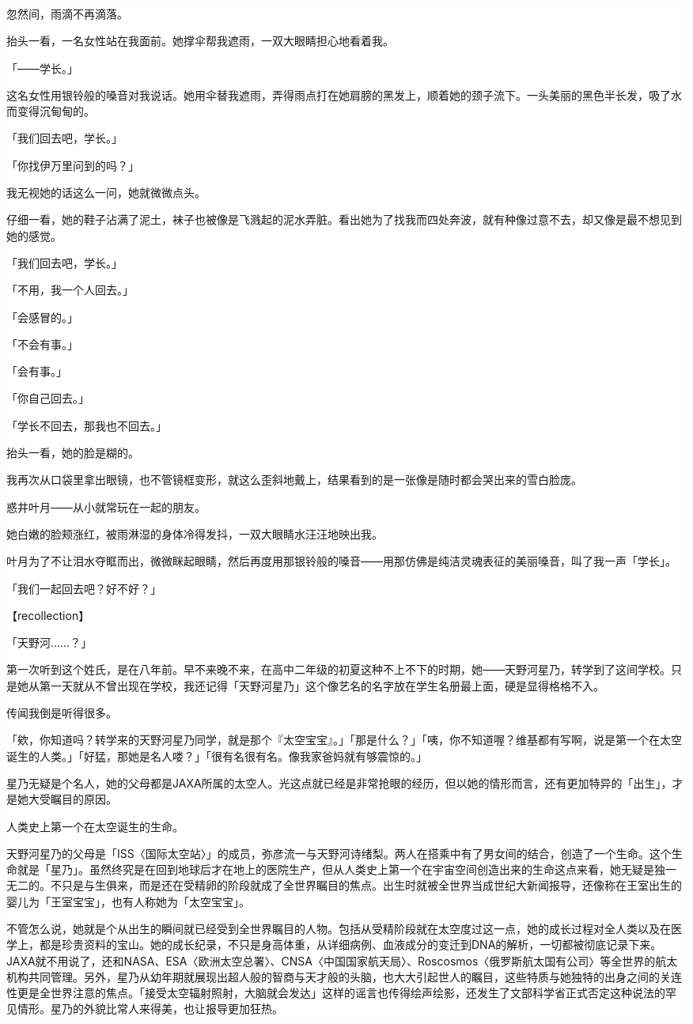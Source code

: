 忽然间，雨滴不再滴落。

抬头一看，一名女性站在我面前。她撑伞帮我遮雨，一双大眼睛担心地看着我。

「——学长。」

这名女性用银铃般的嗓音对我说话。她用伞替我遮雨，弄得雨点打在她肩膀的黑发上，顺着她的颈子流下。一头美丽的黑色半长发，吸了水而变得沉甸甸的。

「我们回去吧，学长。」

「你找伊万里问到的吗？」

我无视她的话这么一问，她就微微点头。

仔细一看，她的鞋子沾满了泥土，袜子也被像是飞溅起的泥水弄脏。看出她为了找我而四处奔波，就有种像过意不去，却又像是最不想见到她的感觉。

「我们回去吧，学长。」

「不用，我一个人回去。」

「会感冒的。」

「不会有事。」

「会有事。」

「你自己回去。」

「学长不回去，那我也不回去。」

抬头一看，她的脸是糊的。

我再次从口袋里拿出眼镜，也不管镜框变形，就这么歪斜地戴上，结果看到的是一张像是随时都会哭出来的雪白脸庞。

惑井叶月——从小就常玩在一起的朋友。

她白嫩的脸颊涨红，被雨淋湿的身体冷得发抖，一双大眼睛水汪汪地映出我。

叶月为了不让泪水夺眶而出，微微眯起眼睛，然后再度用那银铃般的嗓音——用那仿佛是纯洁灵魂表征的美丽嗓音，叫了我一声「学长」。

「我们一起回去吧？好不好？」

【recollection】

「天野河……？」

第一次听到这个姓氏，是在八年前。早不来晚不来，在高中二年级的初夏这种不上不下的时期，她——天野河星乃，转学到了这间学校。只是她从第一天就从不曾出现在学校，我还记得「天野河星乃」这个像艺名的名字放在学生名册最上面，硬是显得格格不入。

传闻我倒是听得很多。

「欸，你知道吗？转学来的天野河星乃同学，就是那个『太空宝宝』。」「那是什么？」「咦，你不知道喔？维基都有写啊，说是第一个在太空诞生的人类。」「好猛，那她是名人喽？」「很有名很有名。像我家爸妈就有够震惊的。」

星乃无疑是个名人，她的父母都是JAXA所属的太空人。光这点就已经是非常抢眼的经历，但以她的情形而言，还有更加特异的「出生」，才是她大受瞩目的原因。

人类史上第一个在太空诞生的生命。

天野河星乃的父母是「ISS〈国际太空站〉」的成员，弥彦流一与天野河诗绪梨。两人在搭乘中有了男女间的结合，创造了一个生命。这个生命就是「星乃」。虽然终究是在回到地球后才在地上的医院生产，但从人类史上第一个在宇宙空间创造出来的生命这点来看，她无疑是独一无二的。不只是与生俱来，而是还在受精卵的阶段就成了全世界瞩目的焦点。出生时就被全世界当成世纪大新闻报导，还像称在王室出生的婴儿为「王室宝宝」，也有人称她为「太空宝宝」。

不管怎么说，她就是个从出生的瞬间就已经受到全世界瞩目的人物。包括从受精阶段就在太空度过这一点，她的成长过程对全人类以及在医学上，都是珍贵资料的宝山。她的成长纪录，不只是身高体重，从详细病例、血液成分的变迁到DNA的解析，一切都被彻底记录下来。JAXA就不用说了，还和NASA、ESA〈欧洲太空总署〉、CNSA〈中国国家航天局〉、Roscosmos〈俄罗斯航太国有公司〉等全世界的航太机构共同管理。另外，星乃从幼年期就展现出超人般的智商与天才般的头脑，也大大引起世人的瞩目，这些特质与她独特的出身之间的关连性更是全世界注意的焦点。「接受太空辐射照射，大脑就会发达」这样的谣言也传得绘声绘影，还发生了文部科学省正式否定这种说法的罕见情形。星乃的外貌比常人来得美，也让报导更加狂热。
